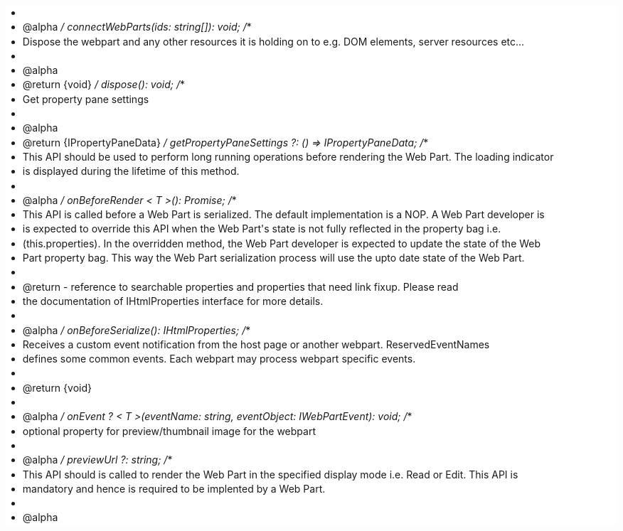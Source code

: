    * 
   * @alpha
   */
  connectWebParts(ids: string[]): void;
  /**
   * Dispose the webpart and any other resources it is holding on to e.g. DOM elements, server resources etc...
   * 
   * @alpha
   * @return {void}
   */
  dispose(): void;
  /**
   * Get property pane settings
   * 
   * @alpha
   * @return {IPropertyPaneData}
   */
  getPropertyPaneSettings ?: () => IPropertyPaneData;
  /**
   * This API should be used to perform long running operations before rendering the Web Part. The loading indicator
   * is displayed during the lifetime of this method.
   * 
   * @alpha
   */
  onBeforeRender < T >(): Promise<T>;
  /**
   * This API is called before a Web Part is serialized. The default implementation is a NOP. A Web Part developer is
   * is expected to override this API when the Web Part's state is not fully reflected in the property bag i.e.
   * (this.properties). In the overridden method, the Web Part developer is expected to update the state of the Web
   * Part property bag. This way the Web Part serialization process will use the upto date state of the Web Part.
   * 
   * @return - reference to searchable properties and properties that need link fixup. Please read
   * the documentation of IHtmlProperties interface for more details.
   * 
   * @alpha
   */
  onBeforeSerialize(): IHtmlProperties;
  /**
   * Receives a custom event notification from the host page or another webpart. ReservedEventNames
   * defines some common events. Each webpart may process webpart specific events.
   * 
   * @return {void}
   * 
   * @alpha
   */
  onEvent ? < T >(eventName: string, eventObject: IWebPartEvent<T>): void;
  /**
   * optional property for preview/thumbnail image for the webpart
   * 
   * @alpha
   */
  previewUrl ?: string;
  /**
   * This API should is called to render the Web Part in the specified display mode i.e. Read or Edit. This API is
   * mandatory and hence is required to be implented by a Web Part.
   * 
   * @alpha